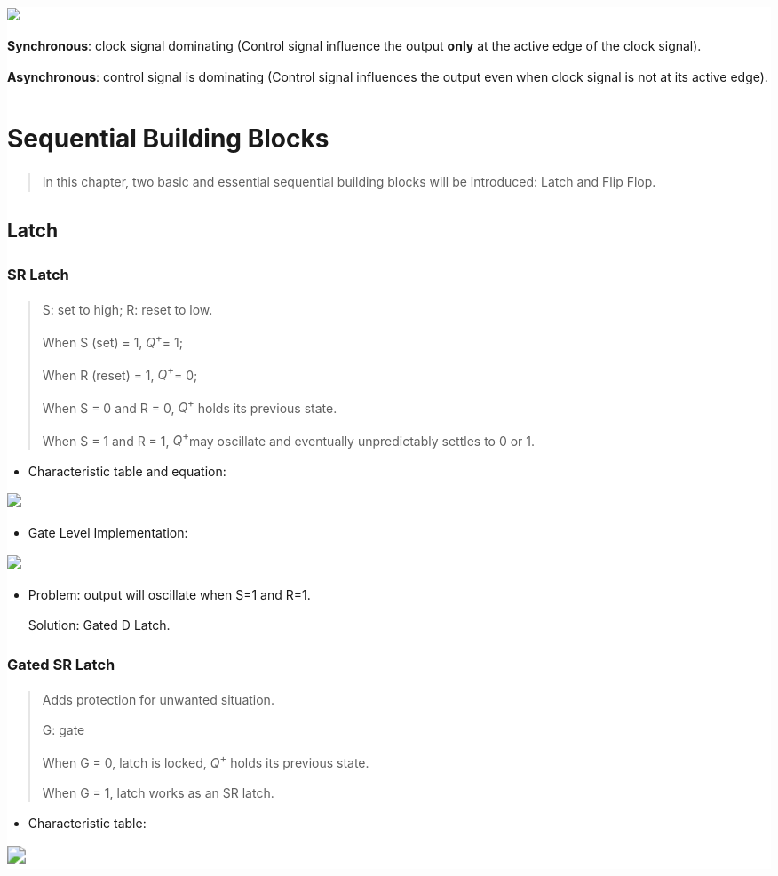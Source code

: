 <img src="/clock.png" style="zoom:90%;" />

**Synchronous**: clock signal dominating (Control signal influence the output **only** at the
active edge of the clock signal).

**Asynchronous**: control signal is dominating (Control signal influences the output even when clock signal is not at its active edge).

# Sequential Building Blocks

> In this chapter, two basic and essential sequential building blocks will be introduced: Latch and Flip Flop.

## Latch

### SR Latch

> S: set to high; R: reset to low.
>
> When S (set) = 1, $Q^+$= 1;
>
> When R (reset) = 1, $Q^+$= 0;
>
> When S = 0 and R = 0, $Q^+$ holds its previous state.
>
> When S = 1 and R = 1, $Q^+$may oscillate and eventually unpredictably settles to 0 or 1.

- Characteristic table and equation:

<img src="/SR_table.png" style="zoom:100%;" />

- Gate Level Implementation:

<img src="/SR_circuit.png" style="zoom:100%;" />

- Problem: output will oscillate when S=1 and R=1.

  Solution: Gated D Latch.

### Gated SR Latch

> Adds protection for unwanted situation.
>
> G: gate
>
> When G = 0, latch is locked, $Q^+$ holds its previous state.
>
> When G = 1, latch works as an SR latch.

- Characteristic table:

<img src="/Gated_SR_table.png" style="zoom:130%;" />
